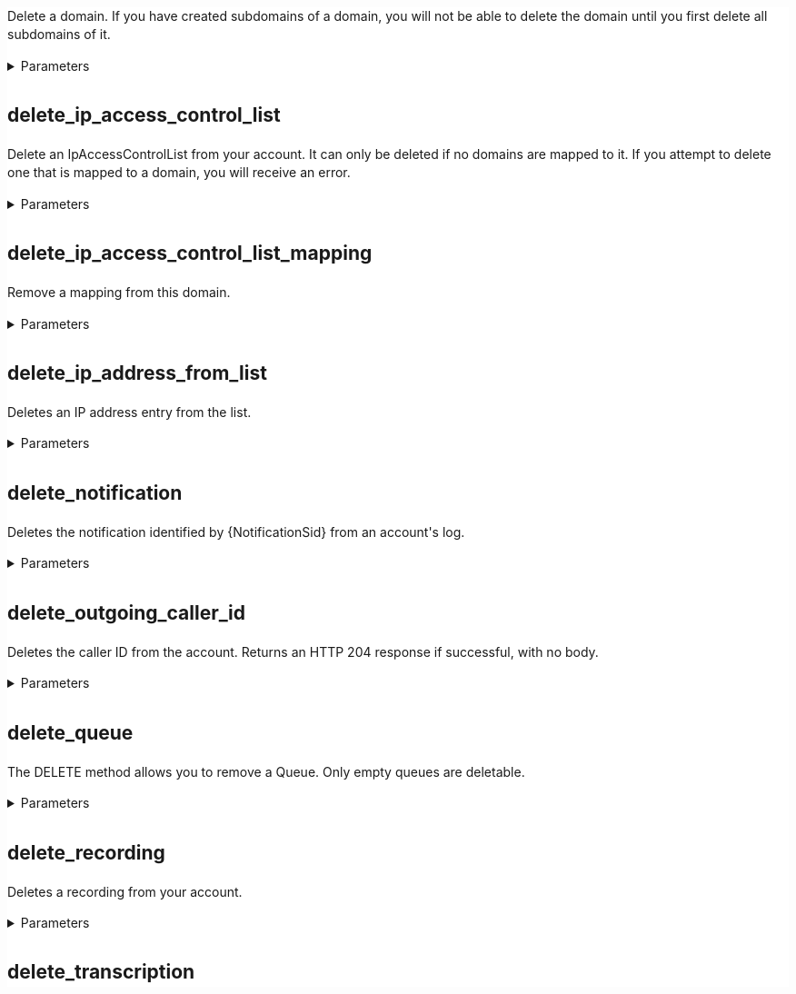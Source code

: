 Delete a domain. If you have created subdomains of a domain, you will not be able to delete the domain until you first delete all subdomains of it.

<details><summary>Parameters</summary></details>

## delete_ip_access_control_list

Delete an IpAccessControlList from your account. It can only be deleted if no domains are mapped to it. If you attempt to delete one that is mapped to a domain, you will receive an error.

<details><summary>Parameters</summary></details>

## delete_ip_access_control_list_mapping

Remove a mapping from this domain.

<details><summary>Parameters</summary></details>

## delete_ip_address_from_list

Deletes an IP address entry from the list.

<details><summary>Parameters</summary></details>

## delete_notification

Deletes the notification identified by {NotificationSid} from an account's log.


<details><summary>Parameters</summary></details>

## delete_outgoing_caller_id

Deletes the caller ID from the account. Returns an HTTP 204 response if
successful, with no body.


<details><summary>Parameters</summary></details>

## delete_queue

The DELETE method allows you to remove a Queue. Only empty queues are
deletable.


<details><summary>Parameters</summary></details>

## delete_recording

Deletes a recording from your account.

<details><summary>Parameters</summary></details>

## delete_transcription

